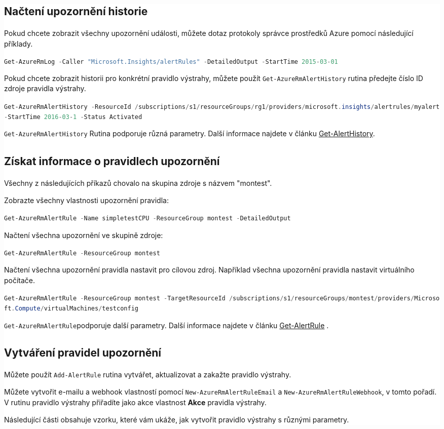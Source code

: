 ## <a name="retrieve-alerts-history"></a>Načtení upozornění historie
Pokud chcete zobrazit všechny upozornění události, můžete dotaz protokoly správce prostředků Azure pomocí následující příklady.

```PowerShell
Get-AzureRmLog -Caller "Microsoft.Insights/alertRules" -DetailedOutput -StartTime 2015-03-01
```

Pokud chcete zobrazit historii pro konkrétní pravidlo výstrahy, můžete použít `Get-AzureRmAlertHistory` rutina předejte číslo ID zdroje pravidla výstrahy.

```PowerShell
Get-AzureRmAlertHistory -ResourceId /subscriptions/s1/resourceGroups/rg1/providers/microsoft.insights/alertrules/myalert -StartTime 2016-03-1 -Status Activated
```

`Get-AzureRmAlertHistory` Rutina podporuje různá parametry. Další informace najdete v článku [Get-AlertHistory](https://msdn.microsoft.com/library/mt282453.aspx).


## <a name="retrieve-information-on-alert-rules"></a>Získat informace o pravidlech upozornění
Všechny z následujících příkazů chovalo na skupina zdroje s názvem "montest".

Zobrazte všechny vlastnosti upozornění pravidla:

```PowerShell
Get-AzureRmAlertRule -Name simpletestCPU -ResourceGroup montest -DetailedOutput
```

Načtení všechna upozornění ve skupině zdroje:

```PowerShell
Get-AzureRmAlertRule -ResourceGroup montest
```

Načtení všechna upozornění pravidla nastavit pro cílovou zdroj. Například všechna upozornění pravidla nastavit virtuálního počítače.

```PowerShell
Get-AzureRmAlertRule -ResourceGroup montest -TargetResourceId /subscriptions/s1/resourceGroups/montest/providers/Microsoft.Compute/virtualMachines/testconfig
```

`Get-AzureRmAlertRule`podporuje další parametry. Další informace najdete v článku [Get-AlertRule](https://msdn.microsoft.com/library/mt282459.aspx) .

## <a name="create-alert-rules"></a>Vytváření pravidel upozornění
Můžete použít `Add-AlertRule` rutina vytvářet, aktualizovat a zakažte pravidlo výstrahy.

Můžete vytvořit e-mailu a webhook vlastností pomocí `New-AzureRmAlertRuleEmail` a `New-AzureRmAlertRuleWebhook`, v tomto pořadí. V rutinu pravidlo výstrahy přiřadíte jako akce vlastnost **Akce** pravidla výstrahy.

Následující části obsahuje vzorku, které vám ukáže, jak vytvořit pravidlo výstrahy s různými parametry.
